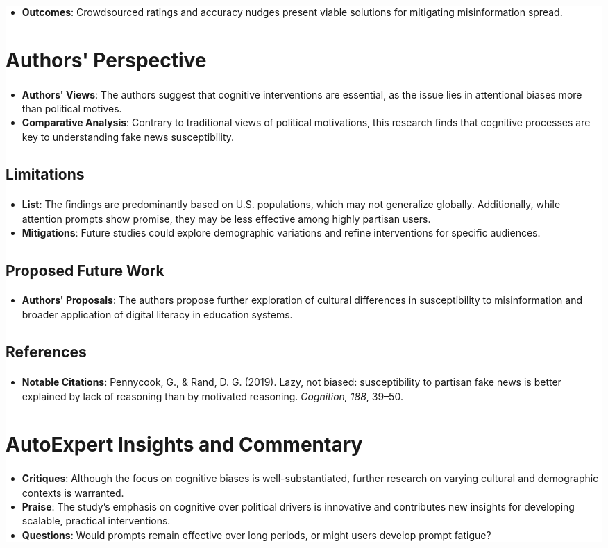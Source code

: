 - **Outcomes**: Crowdsourced ratings and accuracy nudges present viable solutions for mitigating misinformation spread.

# Authors' Perspective
- **Authors' Views**: The authors suggest that cognitive interventions are essential, as the issue lies in attentional biases more than political motives.
- **Comparative Analysis**: Contrary to traditional views of political motivations, this research finds that cognitive processes are key to understanding fake news susceptibility.

## Limitations
- **List**: The findings are predominantly based on U.S. populations, which may not generalize globally. Additionally, while attention prompts show promise, they may be less effective among highly partisan users.
- **Mitigations**: Future studies could explore demographic variations and refine interventions for specific audiences.

## Proposed Future Work
- **Authors' Proposals**: The authors propose further exploration of cultural differences in susceptibility to misinformation and broader application of digital literacy in education systems.

## References
- **Notable Citations**: Pennycook, G., & Rand, D. G. (2019). Lazy, not biased: susceptibility to partisan fake news is better explained by lack of reasoning than by motivated reasoning. *Cognition, 188*, 39–50.

# AutoExpert Insights and Commentary
- **Critiques**: Although the focus on cognitive biases is well-substantiated, further research on varying cultural and demographic contexts is warranted.
- **Praise**: The study’s emphasis on cognitive over political drivers is innovative and contributes new insights for developing scalable, practical interventions.
- **Questions**: Would prompts remain effective over long periods, or might users develop prompt fatigue? 
